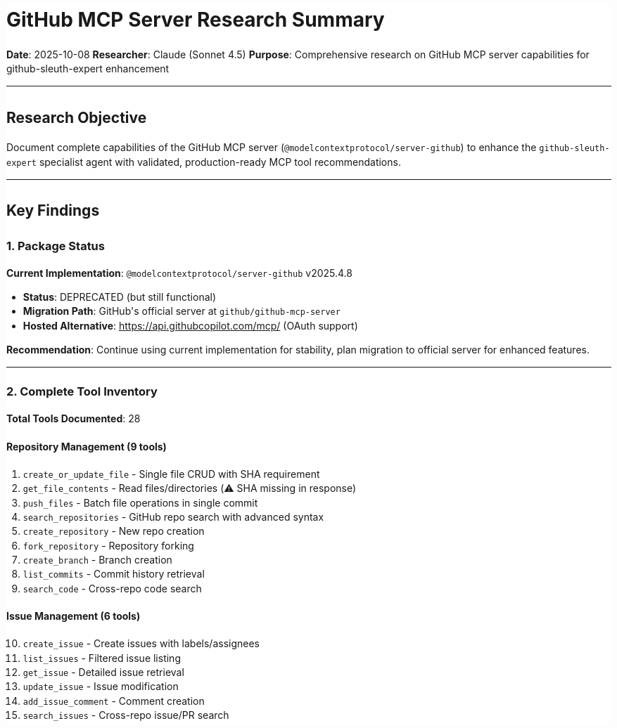 # GitHub MCP Server Research Summary

**Date**: 2025-10-08
**Researcher**: Claude (Sonnet 4.5)
**Purpose**: Comprehensive research on GitHub MCP server capabilities for github-sleuth-expert enhancement

---

## Research Objective

Document complete capabilities of the GitHub MCP server (`@modelcontextprotocol/server-github`) to enhance the `github-sleuth-expert` specialist agent with validated, production-ready MCP tool recommendations.

---

## Key Findings

### 1. Package Status

**Current Implementation**: `@modelcontextprotocol/server-github` v2025.4.8
- **Status**: DEPRECATED (but still functional)
- **Migration Path**: GitHub's official server at `github/github-mcp-server`
- **Hosted Alternative**: https://api.githubcopilot.com/mcp/ (OAuth support)

**Recommendation**: Continue using current implementation for stability, plan migration to official server for enhanced features.

---

### 2. Complete Tool Inventory

**Total Tools Documented**: 28

#### Repository Management (9 tools)
1. `create_or_update_file` - Single file CRUD with SHA requirement
2. `get_file_contents` - Read files/directories (⚠️ SHA missing in response)
3. `push_files` - Batch file operations in single commit
4. `search_repositories` - GitHub repo search with advanced syntax
5. `create_repository` - New repo creation
6. `fork_repository` - Repository forking
7. `create_branch` - Branch creation
8. `list_commits` - Commit history retrieval
9. `search_code` - Cross-repo code search

#### Issue Management (6 tools)
10. `create_issue` - Create issues with labels/assignees
11. `list_issues` - Filtered issue listing
12. `get_issue` - Detailed issue retrieval
13. `update_issue` - Issue modification
14. `add_issue_comment` - Comment creation
15. `search_issues` - Cross-repo issue/PR search
